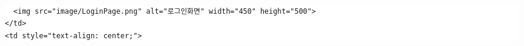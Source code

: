       <img src="image/LoginPage.png" alt="로그인화면" width="450" height="500">
    </td>
    <td style="text-align: center;">
